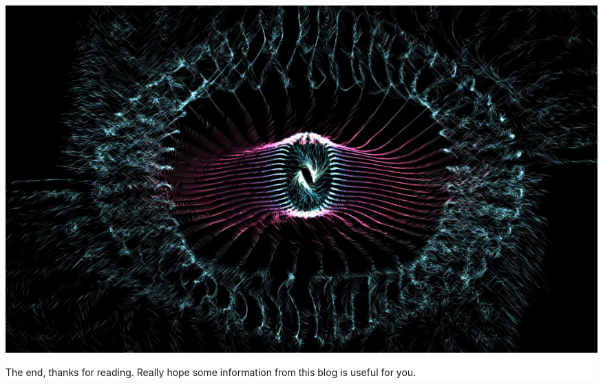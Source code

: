 ![](img/13.webp)

The end, thanks for reading. Really hope some information from this blog is useful for you.
